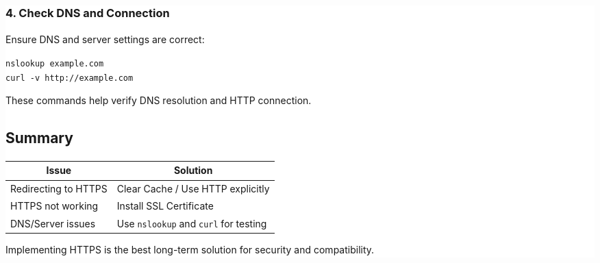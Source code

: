 ### 4. Check DNS and Connection
Ensure DNS and server settings are correct:

```
nslookup example.com
curl -v http://example.com
```

These commands help verify DNS resolution and HTTP connection.

## Summary
| Issue                          | Solution                                    |
|-------------------------------|----------------------------------------------|
| Redirecting to HTTPS           | Clear Cache / Use HTTP explicitly           |
| HTTPS not working              | Install SSL Certificate                     |
| DNS/Server issues              | Use `nslookup` and `curl` for testing       |

Implementing HTTPS is the best long-term solution for security and compatibility.
